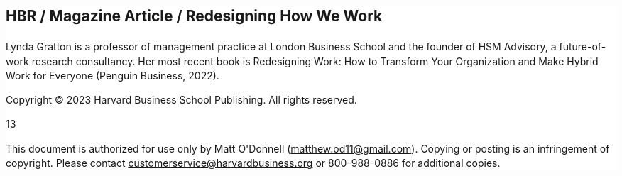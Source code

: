 ## HBR / Magazine Article / Redesigning How We Work

Lynda Gratton is a professor of management practice at London Business School and the founder of HSM Advisory, a future-of-work research consultancy. Her most recent book is Redesigning Work: How to Transform Your Organization and Make Hybrid Work for Everyone (Penguin Business, 2022).

Copyright © 2023 Harvard Business School Publishing. All rights reserved.

13

This document is authorized for use only by Matt O'Donnell (matthew.od11@gmail.com). Copying or posting is an infringement of copyright. Please contact customerservice@harvardbusiness.org or 800-988-0886 for additional copies.